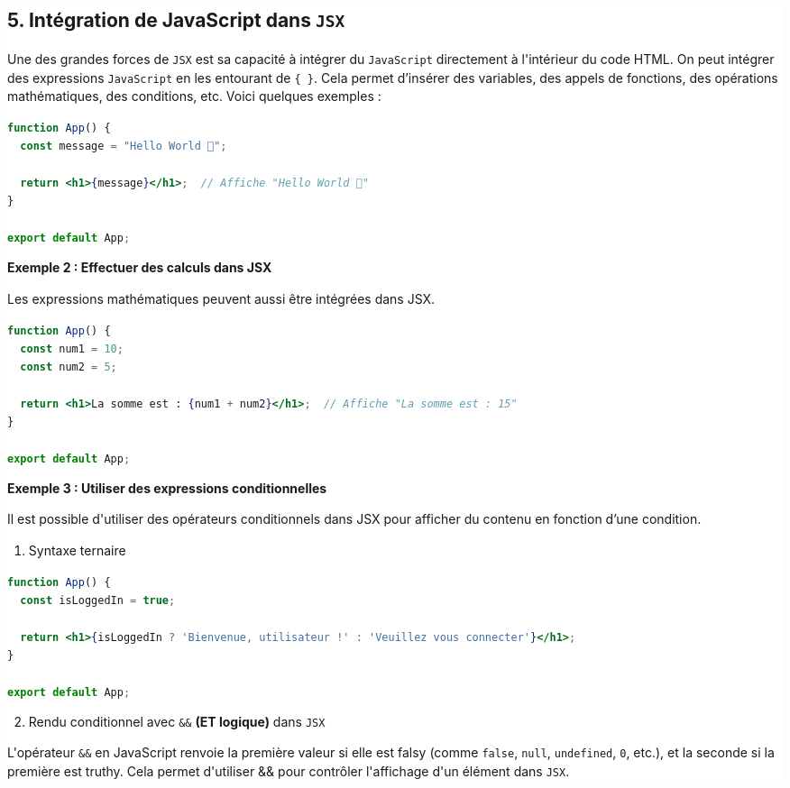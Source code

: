 ## 5. Intégration de JavaScript dans `JSX`
Une des grandes forces de `JSX` est sa capacité à intégrer du `JavaScript` directement à l'intérieur du code HTML. On peut intégrer des expressions `JavaScript` en les entourant de `{ }`. Cela permet d’insérer des variables, des appels de fonctions, des opérations mathématiques, des conditions, etc. Voici quelques exemples :

```jsx
function App() {
  const message = "Hello World 🚀";

  return <h1>{message}</h1>;  // Affiche "Hello World 🚀"
}

export default App;

```

**Exemple 2 : Effectuer des calculs dans JSX**

Les expressions mathématiques peuvent aussi être intégrées dans JSX.

```jsx
function App() {
  const num1 = 10;
  const num2 = 5;

  return <h1>La somme est : {num1 + num2}</h1>;  // Affiche "La somme est : 15"
}

export default App;
```


**Exemple 3 : Utiliser des expressions conditionnelles**

 
Il est possible d'utiliser des opérateurs conditionnels dans JSX pour afficher du contenu en fonction d’une condition.

1. Syntaxe ternaire 

```jsx
function App() {
  const isLoggedIn = true;

  return <h1>{isLoggedIn ? 'Bienvenue, utilisateur !' : 'Veuillez vous connecter'}</h1>;
}

export default App;

```
2. Rendu conditionnel avec `&&` **(ET logique)** dans `JSX`

L'opérateur `&&` en JavaScript renvoie la première valeur si elle est falsy (comme `false`, `null`, `undefined`, `0`, etc.), et la seconde si la première est truthy. Cela permet d'utiliser && pour contrôler l'affichage d'un élément dans `JSX`.
